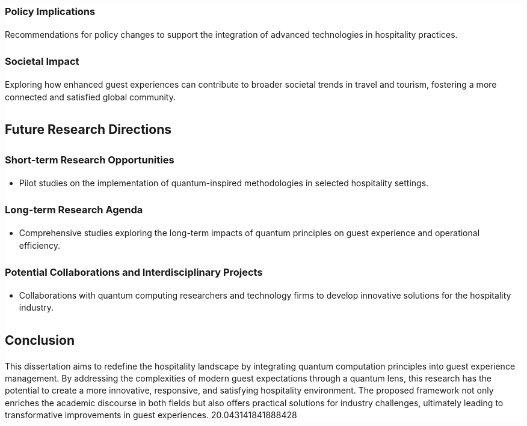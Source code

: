### Policy Implications
Recommendations for policy changes to support the integration of advanced technologies in hospitality practices.

### Societal Impact
Exploring how enhanced guest experiences can contribute to broader societal trends in travel and tourism, fostering a more connected and satisfied global community.

## Future Research Directions
### Short-term Research Opportunities
- Pilot studies on the implementation of quantum-inspired methodologies in selected hospitality settings.

### Long-term Research Agenda
- Comprehensive studies exploring the long-term impacts of quantum principles on guest experience and operational efficiency.

### Potential Collaborations and Interdisciplinary Projects
- Collaborations with quantum computing researchers and technology firms to develop innovative solutions for the hospitality industry.

## Conclusion
This dissertation aims to redefine the hospitality landscape by integrating quantum computation principles into guest experience management. By addressing the complexities of modern guest expectations through a quantum lens, this research has the potential to create a more innovative, responsive, and satisfying hospitality environment. The proposed framework not only enriches the academic discourse in both fields but also offers practical solutions for industry challenges, ultimately leading to transformative improvements in guest experiences. 20.043141841888428